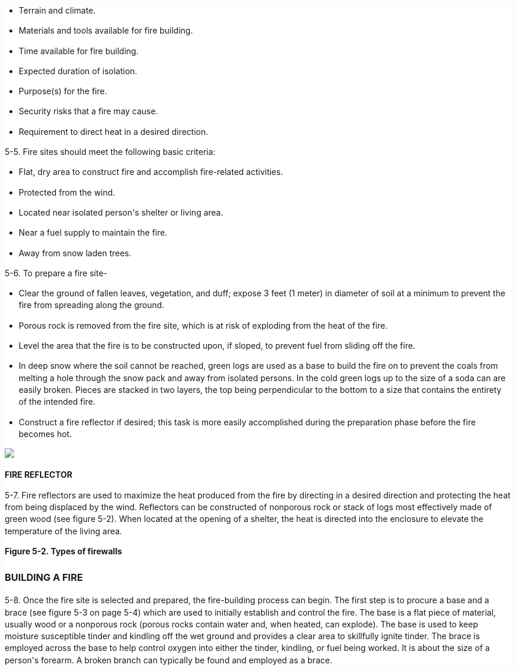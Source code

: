 - Terrain and climate.

- Materials and tools available for fire building.

- Time available for fire building.

- Expected duration of isolation.

- Purpose(s) for the fire.

- Security risks that a fire may cause.

- Requirement to direct heat in a desired direction.

5\-5\. Fire sites should meet the following basic criteria:

- Flat, dry area to construct fire and accomplish fire\-related activities.

- Protected from the wind.

- Located near isolated person's shelter or living area.

- Near a fuel supply to maintain the fire.

- Away from snow laden trees.

5\-6\. To prepare a fire site\-

- Clear the ground of fallen leaves, vegetation, and duff; expose 3 feet (1 meter) in diameter of soil at a minimum to prevent the fire from spreading along the ground.

- Porous rock is removed from the fire site, which is at risk of exploding from the heat of the fire.

- Level the area that the fire is to be constructed upon, if sloped, to prevent fuel from sliding off the fire.

- In deep snow where the soil cannot be reached, green logs are used as a base to build the fire on to prevent the coals from melting a hole through the snow pack and away from isolated persons. In the cold green logs up to the size of a soda can are easily broken. Pieces are stacked in two layers, the top being perpendicular to the bottom to a size that contains the entirety of the intended fire.

- Construct a fire reflector if desired; this task is more easily accomplished during the preparation phase before the fire becomes hot.

![](file:///android_asset/survival_guide/55.webp)

**FIRE REFLECTOR**

5\-7\. Fire reflectors are used to maximize the heat produced from the fire by directing in a desired direction and protecting the heat from being displaced by the wind. Reflectors can be constructed of nonporous rock or stack of logs most effectively made of green wood (see figure 5\-2\). When located at the opening of a shelter, the heat is directed into the enclosure to elevate the temperature of the living area.

**Figure 5\-2\. Types of firewalls** 

### BUILDING A FIRE

5\-8\. Once the fire site is selected and prepared, the fire\-building process can begin. The first step is to procure a base and a brace (see figure 5\-3 on page 5\-4\) which are used to initially establish and control the fire. The base is a flat piece of material, usually wood or a nonporous rock (porous rocks contain water and, when heated, can explode). The base is used to keep moisture susceptible tinder and kindling off the wet ground and provides a clear area to skillfully ignite tinder. The brace is employed across the base to help control oxygen into either the tinder, kindling, or fuel being worked. It is about the size of a person's forearm. A broken branch can typically be found and employed as a brace.

